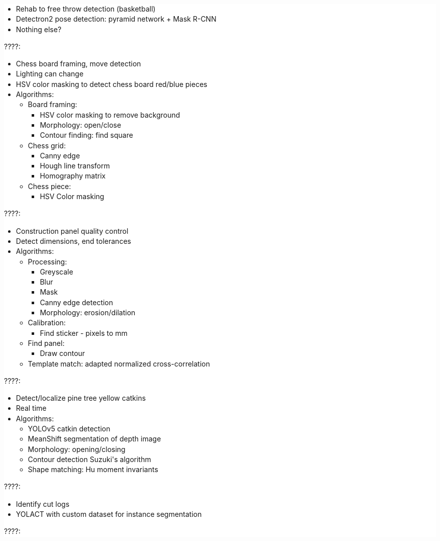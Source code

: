 - Rehab to free throw detection (basketball)
- Detectron2 pose detection: pyramid network + Mask R-CNN
- Nothing else?

????:

- Chess board framing, move detection
- Lighting can change
- HSV color masking to detect chess board red/blue pieces
- Algorithms:
  - Board framing:
    - HSV color masking to remove background
    - Morphology: open/close
    - Contour finding: find square
  - Chess grid:
    - Canny edge
    - Hough line transform
    - Homography matrix
  - Chess piece:
    - HSV Color masking

????:

- Construction panel quality control
- Detect dimensions, end tolerances
- Algorithms:
  - Processing:
    - Greyscale
    - Blur
    - Mask
    - Canny edge detection
    - Morphology: erosion/dilation
  - Calibration:
    - Find sticker - pixels to mm
  - Find panel:
    - Draw contour
  - Template match: adapted normalized cross-correlation

????:

- Detect/localize pine tree yellow catkins
- Real time
- Algorithms:
  - YOLOv5 catkin detection
  - MeanShift segmentation of depth image
  - Morphology: opening/closing
  - Contour detection Suzuki's algorithm
  - Shape matching: Hu moment invariants

????:

- Identify cut logs
- YOLACT with custom dataset for instance segmentation

????:
